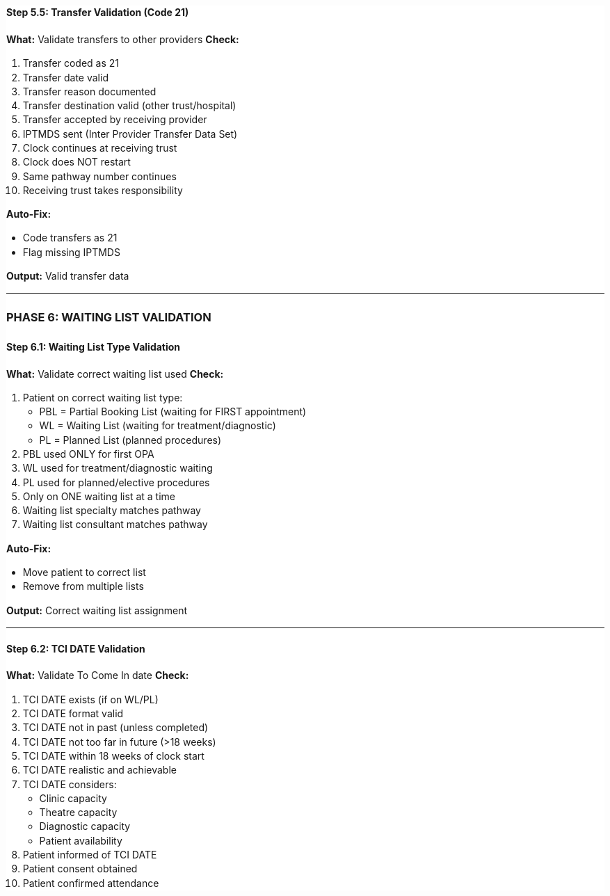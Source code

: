 #### Step 5.5: Transfer Validation (Code 21)
**What:** Validate transfers to other providers
**Check:**
1. Transfer coded as 21
2. Transfer date valid
3. Transfer reason documented
4. Transfer destination valid (other trust/hospital)
5. Transfer accepted by receiving provider
6. IPTMDS sent (Inter Provider Transfer Data Set)
7. Clock continues at receiving trust
8. Clock does NOT restart
9. Same pathway number continues
10. Receiving trust takes responsibility

**Auto-Fix:**
- Code transfers as 21
- Flag missing IPTMDS

**Output:** Valid transfer data

---

### PHASE 6: WAITING LIST VALIDATION

#### Step 6.1: Waiting List Type Validation
**What:** Validate correct waiting list used
**Check:**
1. Patient on correct waiting list type:
   - PBL = Partial Booking List (waiting for FIRST appointment)
   - WL = Waiting List (waiting for treatment/diagnostic)
   - PL = Planned List (planned procedures)
2. PBL used ONLY for first OPA
3. WL used for treatment/diagnostic waiting
4. PL used for planned/elective procedures
5. Only on ONE waiting list at a time
6. Waiting list specialty matches pathway
7. Waiting list consultant matches pathway

**Auto-Fix:**
- Move patient to correct list
- Remove from multiple lists

**Output:** Correct waiting list assignment

---

#### Step 6.2: TCI DATE Validation
**What:** Validate To Come In date
**Check:**
1. TCI DATE exists (if on WL/PL)
2. TCI DATE format valid
3. TCI DATE not in past (unless completed)
4. TCI DATE not too far in future (>18 weeks)
5. TCI DATE within 18 weeks of clock start
6. TCI DATE realistic and achievable
7. TCI DATE considers:
   - Clinic capacity
   - Theatre capacity
   - Diagnostic capacity
   - Patient availability
8. Patient informed of TCI DATE
9. Patient consent obtained
10. Patient confirmed attendance
